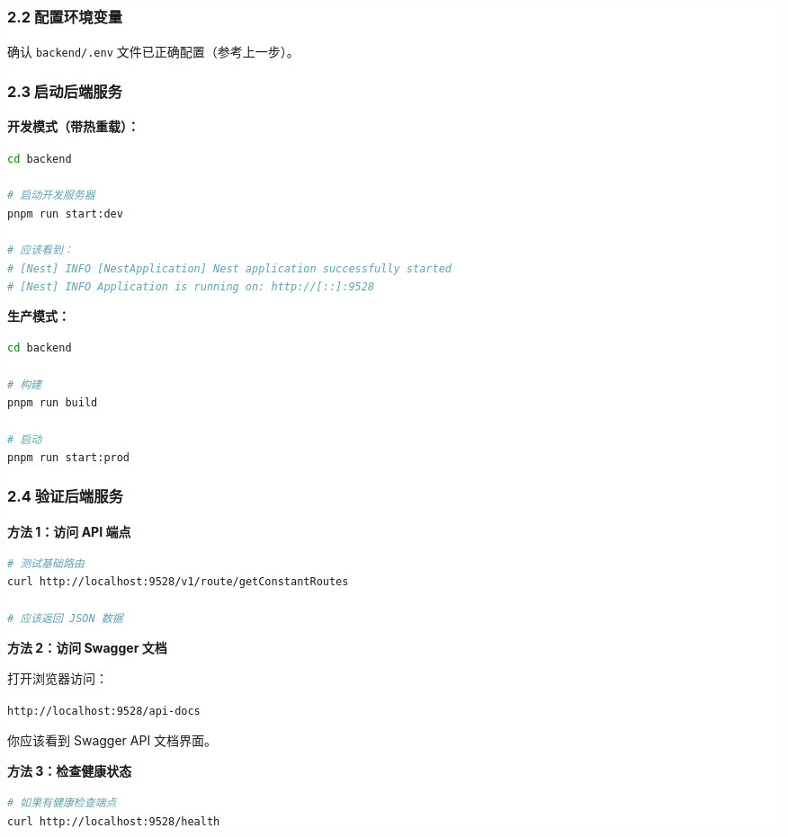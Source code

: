 ### 2.2 配置环境变量

确认 `backend/.env` 文件已正确配置（参考上一步）。

### 2.3 启动后端服务

**开发模式（带热重载）：**

```bash
cd backend

# 启动开发服务器
pnpm run start:dev

# 应该看到：
# [Nest] INFO [NestApplication] Nest application successfully started
# [Nest] INFO Application is running on: http://[::]:9528
```

**生产模式：**

```bash
cd backend

# 构建
pnpm run build

# 启动
pnpm run start:prod
```

### 2.4 验证后端服务

**方法 1：访问 API 端点**

```bash
# 测试基础路由
curl http://localhost:9528/v1/route/getConstantRoutes

# 应该返回 JSON 数据
```

**方法 2：访问 Swagger 文档**

打开浏览器访问：

```
http://localhost:9528/api-docs
```

你应该看到 Swagger API 文档界面。

**方法 3：检查健康状态**

```bash
# 如果有健康检查端点
curl http://localhost:9528/health
```
